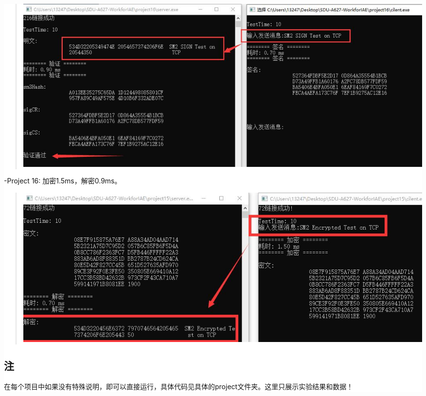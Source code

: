 > ![SM2签名测试](project15/SM2签名测试.jpg "SM2签名测试")

-Project 16: 加密1.5ms，解密0.9ms。

> ![SM2加密测试](project16/SM2加密测试.jpg "SM2加密测试")

## 注
在每个项目中如果没有特殊说明，即可以直接运行，具体代码见具体的project文件夹。这里只展示实验结果和数据！
